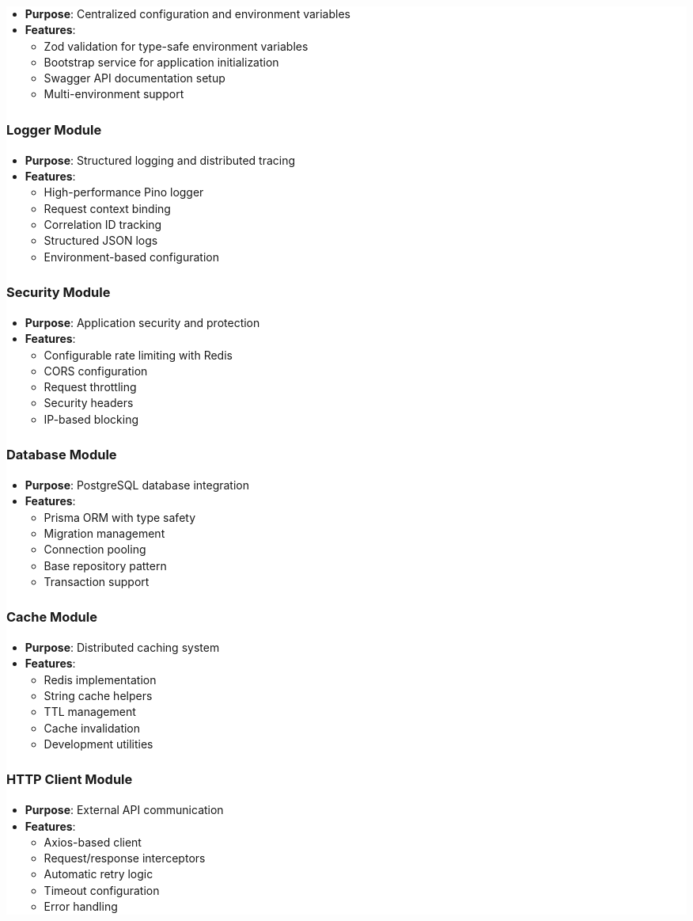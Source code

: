 - **Purpose**: Centralized configuration and environment variables
- **Features**:
  - Zod validation for type-safe environment variables
  - Bootstrap service for application initialization
  - Swagger API documentation setup
  - Multi-environment support

### Logger Module

- **Purpose**: Structured logging and distributed tracing
- **Features**:
  - High-performance Pino logger
  - Request context binding
  - Correlation ID tracking
  - Structured JSON logs
  - Environment-based configuration

### Security Module

- **Purpose**: Application security and protection
- **Features**:
  - Configurable rate limiting with Redis
  - CORS configuration
  - Request throttling
  - Security headers
  - IP-based blocking

### Database Module

- **Purpose**: PostgreSQL database integration
- **Features**:
  - Prisma ORM with type safety
  - Migration management
  - Connection pooling
  - Base repository pattern
  - Transaction support

### Cache Module

- **Purpose**: Distributed caching system
- **Features**:
  - Redis implementation
  - String cache helpers
  - TTL management
  - Cache invalidation
  - Development utilities

### HTTP Client Module

- **Purpose**: External API communication
- **Features**:
  - Axios-based client
  - Request/response interceptors
  - Automatic retry logic
  - Timeout configuration
  - Error handling
